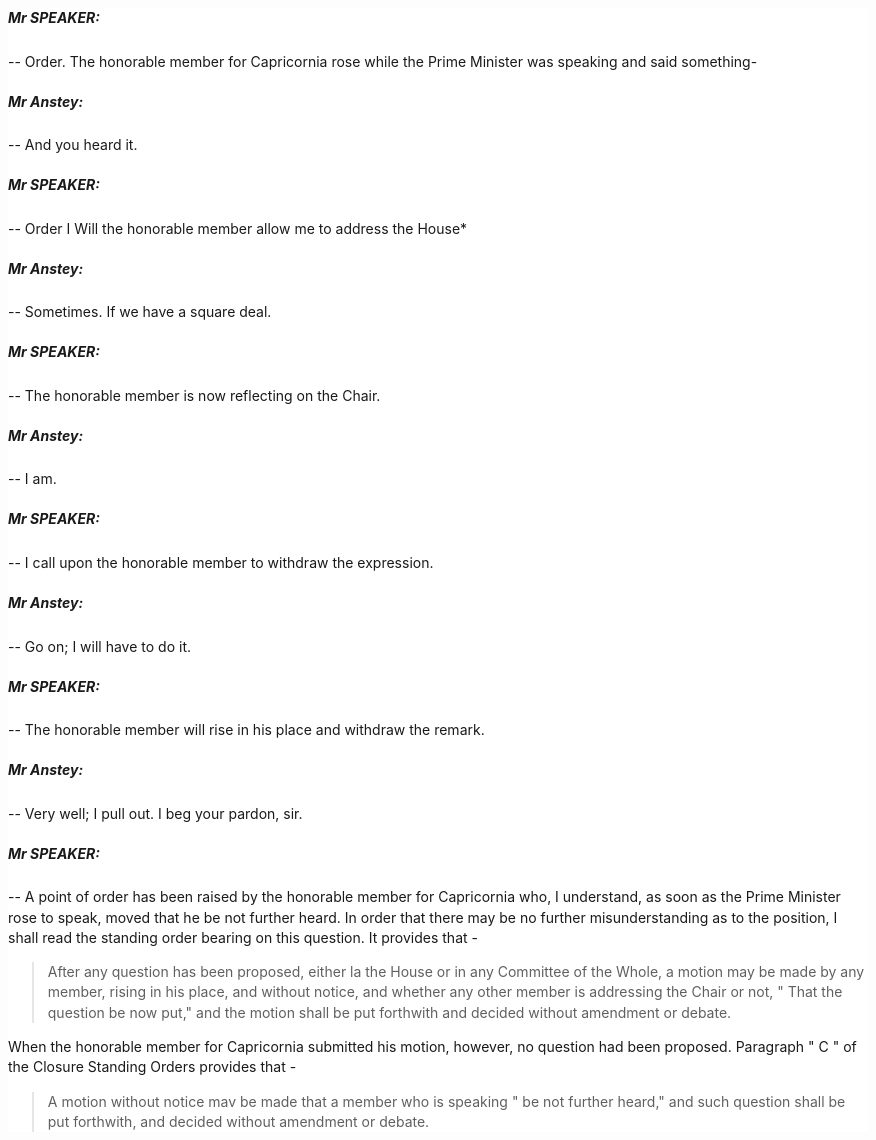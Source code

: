 ##### Mr SPEAKER:

-- Order. The honorable member for Capricornia rose while the Prime Minister was speaking and said something- 

##### Mr Anstey:

--  And you heard it. 

##### Mr SPEAKER:

-- Order I Will the honorable member allow me to address the House* 

##### Mr Anstey:

--  Sometimes. If we have a square deal. 

##### Mr SPEAKER:

-- The honorable member is now reflecting on the Chair. 

##### Mr Anstey:

--  I am. 

##### Mr SPEAKER:

-- I call upon the honorable member to withdraw the expression. 

##### Mr Anstey:

--  Go on; I will have to do it. 

##### Mr SPEAKER:

-- The honorable member will rise in his place and withdraw the remark. 

##### Mr Anstey:

--  Very well; I pull out. I beg your pardon, sir. 

##### Mr SPEAKER:

-- A point of order has been raised by the honorable member for Capricornia who, I understand, as soon as the Prime Minister rose to speak, moved that he be not further heard. In order that there may be no further misunderstanding as to the position, I shall read the standing order bearing on this question. It provides that - 

  >After any question has been proposed, either la the House or in any Committee of the Whole, a motion may be made by any member, rising in his place, and without notice, and whether any other member is addressing the Chair or not, " That the question be now put," and the motion shall be put forthwith and decided without amendment or debate. 

When the honorable member for Capricornia submitted his motion, however, no question had been proposed. Paragraph " C " of the Closure Standing Orders provides that - 

  >A motion without notice mav be made that a member who is speaking " be not further heard," and such question shall be put forthwith, and decided without amendment or debate. 
